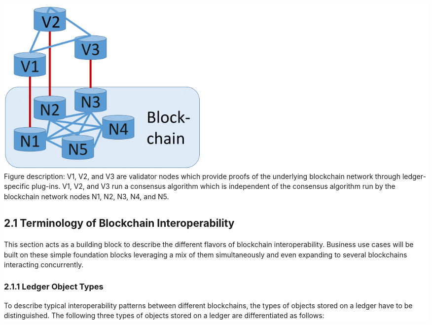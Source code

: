 <img src="./cactus_overview.png" width="400"><br>Figure description: V1, V2, and V3 are validator nodes which provide proofs of the underlying blockchain network through ledger-specific plug-ins. V1, V2, and V3 run a consensus algorithm which is independent of the consensus algorithm run by the blockchain network nodes N1, N2, N3, N4, and N5.</img>

## 2.1 Terminology of Blockchain Interoperability


This section acts as a building block to describe the different flavors of blockchain interoperability. Business use cases will be built on these simple foundation blocks leveraging a mix of them simultaneously and even expanding to several blockchains interacting concurrently.


### 2.1.1 Ledger Object Types


To describe typical interoperability patterns between different blockchains, the types of objects stored on a ledger have to be distinguished. The following three types of objects stored on a ledger are differentiated as follows:
